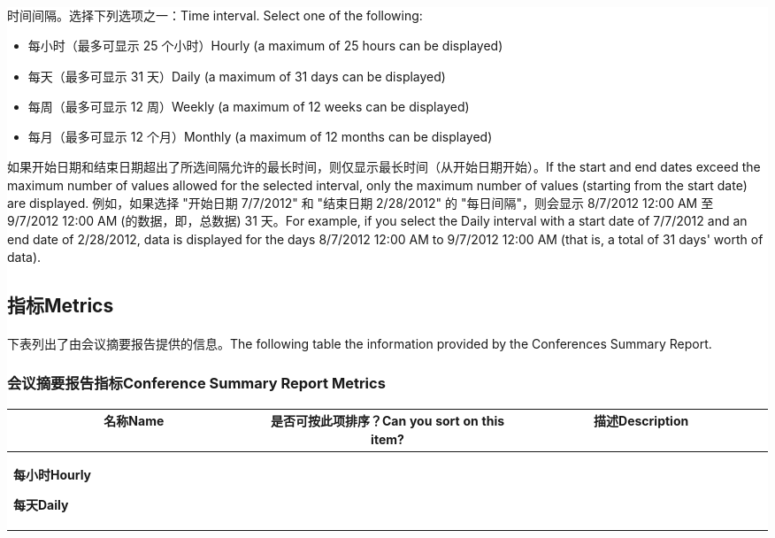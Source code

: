 <td><p><span data-ttu-id="ecff1-p110">时间间隔。选择下列选项之一：</span><span class="sxs-lookup"><span data-stu-id="ecff1-p110">Time interval. Select one of the following:</span></span></p>
<ul>
<li><p><span data-ttu-id="ecff1-200">每小时（最多可显示 25 个小时）</span><span class="sxs-lookup"><span data-stu-id="ecff1-200">Hourly (a maximum of 25 hours can be displayed)</span></span></p></li>
<li><p><span data-ttu-id="ecff1-201">每天（最多可显示 31 天）</span><span class="sxs-lookup"><span data-stu-id="ecff1-201">Daily (a maximum of 31 days can be displayed)</span></span></p></li>
<li><p><span data-ttu-id="ecff1-202">每周（最多可显示 12 周）</span><span class="sxs-lookup"><span data-stu-id="ecff1-202">Weekly (a maximum of 12 weeks can be displayed)</span></span></p></li>
<li><p><span data-ttu-id="ecff1-203">每月（最多可显示 12 个月）</span><span class="sxs-lookup"><span data-stu-id="ecff1-203">Monthly (a maximum of 12 months can be displayed)</span></span></p></li>
</ul>
<p><span data-ttu-id="ecff1-204">如果开始日期和结束日期超出了所选间隔允许的最长时间，则仅显示最长时间（从开始日期开始）。</span><span class="sxs-lookup"><span data-stu-id="ecff1-204">If the start and end dates exceed the maximum number of values allowed for the selected interval, only the maximum number of values (starting from the start date) are displayed.</span></span> <span data-ttu-id="ecff1-205">例如，如果选择 "开始日期 7/7/2012" 和 "结束日期 2/28/2012" 的 "每日间隔"，则会显示 8/7/2012 12:00 AM 至 9/7/2012 12:00 AM (的数据，即，总数据) 31 天。</span><span class="sxs-lookup"><span data-stu-id="ecff1-205">For example, if you select the Daily interval with a start date of 7/7/2012 and an end date of 2/28/2012, data is displayed for the days 8/7/2012 12:00 AM to 9/7/2012 12:00 AM (that is, a total of 31 days' worth of data).</span></span></p></td>
</tr>
</tbody>
</table>


</div>

<div>

## <a name="metrics"></a><span data-ttu-id="ecff1-206">指标</span><span class="sxs-lookup"><span data-stu-id="ecff1-206">Metrics</span></span>

<span data-ttu-id="ecff1-207">下表列出了由会议摘要报告提供的信息。</span><span class="sxs-lookup"><span data-stu-id="ecff1-207">The following table the information provided by the Conferences Summary Report.</span></span>

### <a name="conference-summary-report-metrics"></a><span data-ttu-id="ecff1-208">会议摘要报告指标</span><span class="sxs-lookup"><span data-stu-id="ecff1-208">Conference Summary Report Metrics</span></span>

<table>
<colgroup>
<col style="width: 33%" />
<col style="width: 33%" />
<col style="width: 33%" />
</colgroup>
<thead>
<tr class="header">
<th><span data-ttu-id="ecff1-209">名称</span><span class="sxs-lookup"><span data-stu-id="ecff1-209">Name</span></span></th>
<th><span data-ttu-id="ecff1-210">是否可按此项排序？</span><span class="sxs-lookup"><span data-stu-id="ecff1-210">Can you sort on this item?</span></span></th>
<th><span data-ttu-id="ecff1-211">描述</span><span class="sxs-lookup"><span data-stu-id="ecff1-211">Description</span></span></th>
</tr>
</thead>
<tbody>
<tr class="odd">
<td><p><span data-ttu-id="ecff1-212"><strong>每小时</strong></span><span class="sxs-lookup"><span data-stu-id="ecff1-212"><strong>Hourly</strong></span></span></p>
<p><span data-ttu-id="ecff1-213"><strong>每天</strong></span><span class="sxs-lookup"><span data-stu-id="ecff1-213"><strong>Daily</strong></span></span></p>